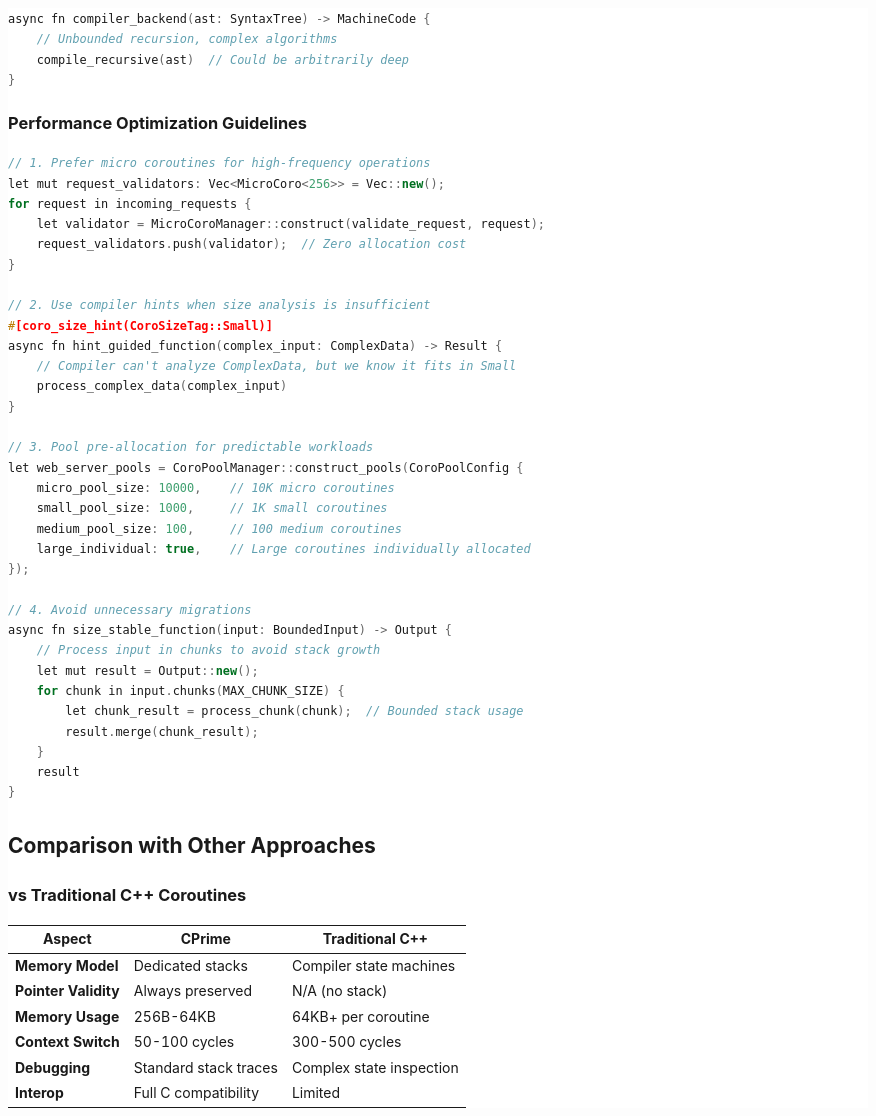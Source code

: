 ```cpp
async fn compiler_backend(ast: SyntaxTree) -> MachineCode {
    // Unbounded recursion, complex algorithms
    compile_recursive(ast)  // Could be arbitrarily deep
}
```

### Performance Optimization Guidelines

```cpp
// 1. Prefer micro coroutines for high-frequency operations
let mut request_validators: Vec<MicroCoro<256>> = Vec::new();
for request in incoming_requests {
    let validator = MicroCoroManager::construct(validate_request, request);
    request_validators.push(validator);  // Zero allocation cost
}

// 2. Use compiler hints when size analysis is insufficient
#[coro_size_hint(CoroSizeTag::Small)]
async fn hint_guided_function(complex_input: ComplexData) -> Result {
    // Compiler can't analyze ComplexData, but we know it fits in Small
    process_complex_data(complex_input)
}

// 3. Pool pre-allocation for predictable workloads
let web_server_pools = CoroPoolManager::construct_pools(CoroPoolConfig {
    micro_pool_size: 10000,    // 10K micro coroutines
    small_pool_size: 1000,     // 1K small coroutines  
    medium_pool_size: 100,     // 100 medium coroutines
    large_individual: true,    // Large coroutines individually allocated
});

// 4. Avoid unnecessary migrations
async fn size_stable_function(input: BoundedInput) -> Output {
    // Process input in chunks to avoid stack growth
    let mut result = Output::new();
    for chunk in input.chunks(MAX_CHUNK_SIZE) {
        let chunk_result = process_chunk(chunk);  // Bounded stack usage
        result.merge(chunk_result);
    }
    result
}
```

## Comparison with Other Approaches

### vs Traditional C++ Coroutines

| Aspect | CPrime | Traditional C++ |
|--------|--------|-----------------|
| **Memory Model** | Dedicated stacks | Compiler state machines |
| **Pointer Validity** | Always preserved | N/A (no stack) |
| **Memory Usage** | 256B-64KB | 64KB+ per coroutine |
| **Context Switch** | 50-100 cycles | 300-500 cycles |
| **Debugging** | Standard stack traces | Complex state inspection |
| **Interop** | Full C compatibility | Limited |
